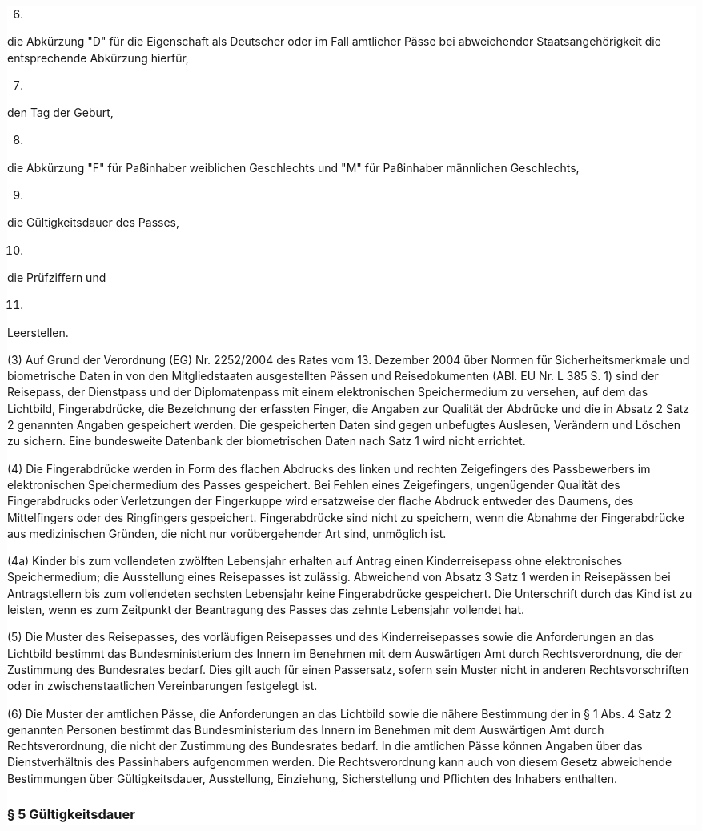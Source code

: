 6.  
die Abkürzung "D" für die Eigenschaft als Deutscher oder im Fall amtlicher Pässe bei abweichender Staatsangehörigkeit die entsprechende Abkürzung hierfür,

7.  
den Tag der Geburt,

8.  
die Abkürzung "F" für Paßinhaber weiblichen Geschlechts und "M" für Paßinhaber männlichen Geschlechts,

9.  
die Gültigkeitsdauer des Passes,

10.  
die Prüfziffern und

11.  
Leerstellen.

(3) Auf Grund der Verordnung (EG) Nr. 2252/2004 des Rates vom 13. Dezember 2004 über Normen für Sicherheitsmerkmale und biometrische Daten in von den Mitgliedstaaten ausgestellten Pässen und Reisedokumenten (ABl. EU Nr. L 385 S. 1) sind der Reisepass, der Dienstpass und der Diplomatenpass mit einem elektronischen Speichermedium zu versehen, auf dem das Lichtbild, Fingerabdrücke, die Bezeichnung der erfassten Finger, die Angaben zur Qualität der Abdrücke und die in Absatz 2 Satz 2 genannten Angaben gespeichert werden. Die gespeicherten Daten sind gegen unbefugtes Auslesen, Verändern und Löschen zu sichern. Eine bundesweite Datenbank der biometrischen Daten nach Satz 1 wird nicht errichtet.

(4) Die Fingerabdrücke werden in Form des flachen Abdrucks des linken und rechten Zeigefingers des Passbewerbers im elektronischen Speichermedium des Passes gespeichert. Bei Fehlen eines Zeigefingers, ungenügender Qualität des Fingerabdrucks oder Verletzungen der Fingerkuppe wird ersatzweise der flache Abdruck entweder des Daumens, des Mittelfingers oder des Ringfingers gespeichert. Fingerabdrücke sind nicht zu speichern, wenn die Abnahme der Fingerabdrücke aus medizinischen Gründen, die nicht nur vorübergehender Art sind, unmöglich ist.

(4a) Kinder bis zum vollendeten zwölften Lebensjahr erhalten auf Antrag einen Kinderreisepass ohne elektronisches Speichermedium; die Ausstellung eines Reisepasses ist zulässig. Abweichend von Absatz 3 Satz 1 werden in Reisepässen bei Antragstellern bis zum vollendeten sechsten Lebensjahr keine Fingerabdrücke gespeichert. Die Unterschrift durch das Kind ist zu leisten, wenn es zum Zeitpunkt der Beantragung des Passes das zehnte Lebensjahr vollendet hat.

(5) Die Muster des Reisepasses, des vorläufigen Reisepasses und des Kinderreisepasses sowie die Anforderungen an das Lichtbild bestimmt das Bundesministerium des Innern im Benehmen mit dem Auswärtigen Amt durch Rechtsverordnung, die der Zustimmung des Bundesrates bedarf. Dies gilt auch für einen Passersatz, sofern sein Muster nicht in anderen Rechtsvorschriften oder in zwischenstaatlichen Vereinbarungen festgelegt ist.

(6) Die Muster der amtlichen Pässe, die Anforderungen an das Lichtbild sowie die nähere Bestimmung der in § 1 Abs. 4 Satz 2 genannten Personen bestimmt das Bundesministerium des Innern im Benehmen mit dem Auswärtigen Amt durch Rechtsverordnung, die nicht der Zustimmung des Bundesrates bedarf. In die amtlichen Pässe können Angaben über das Dienstverhältnis des Passinhabers aufgenommen werden. Die Rechtsverordnung kann auch von diesem Gesetz abweichende Bestimmungen über Gültigkeitsdauer, Ausstellung, Einziehung, Sicherstellung und Pflichten des Inhabers enthalten.

### § 5 Gültigkeitsdauer
